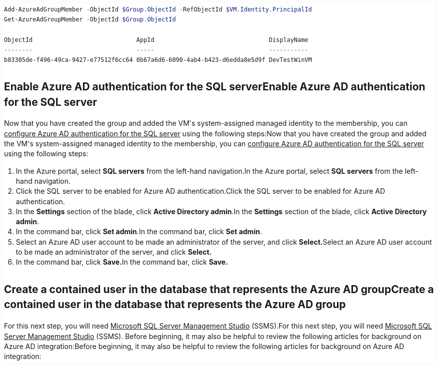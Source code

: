 ```powershell
Add-AzureAdGroupMember -ObjectId $Group.ObjectId -RefObjectId $VM.Identity.PrincipalId
Get-AzureAdGroupMember -ObjectId $Group.ObjectId

ObjectId                             AppId                                DisplayName
--------                             -----                                -----------
b83305de-f496-49ca-9427-e77512f6cc64 0b67a6d6-6090-4ab4-b423-d6edda8e5d9f DevTestWinVM
```

## <a name="enable-azure-ad-authentication-for-the-sql-server"></a><span data-ttu-id="23381-145">Enable Azure AD authentication for the SQL server</span><span class="sxs-lookup"><span data-stu-id="23381-145">Enable Azure AD authentication for the SQL server</span></span>

<span data-ttu-id="23381-146">Now that you have created the group and added the VM's system-assigned managed identity to the membership, you can [configure Azure AD authentication for the SQL server](/azure/sql-database/sql-database-aad-authentication-configure#provision-an-azure-active-directory-administrator-for-your-azure-sql-server) using the following steps:</span><span class="sxs-lookup"><span data-stu-id="23381-146">Now that you have created the group and added the VM's system-assigned managed identity to the membership, you can [configure Azure AD authentication for the SQL server](/azure/sql-database/sql-database-aad-authentication-configure#provision-an-azure-active-directory-administrator-for-your-azure-sql-server) using the following steps:</span></span>

1.  <span data-ttu-id="23381-147">In the Azure portal, select **SQL servers** from the left-hand navigation.</span><span class="sxs-lookup"><span data-stu-id="23381-147">In the Azure portal, select **SQL servers** from the left-hand navigation.</span></span>
2.  <span data-ttu-id="23381-148">Click the SQL server to be enabled for Azure AD authentication.</span><span class="sxs-lookup"><span data-stu-id="23381-148">Click the SQL server to be enabled for Azure AD authentication.</span></span>
3.  <span data-ttu-id="23381-149">In the **Settings** section of the blade, click **Active Directory admin**.</span><span class="sxs-lookup"><span data-stu-id="23381-149">In the **Settings** section of the blade, click **Active Directory admin**.</span></span>
4.  <span data-ttu-id="23381-150">In the command bar, click **Set admin**.</span><span class="sxs-lookup"><span data-stu-id="23381-150">In the command bar, click **Set admin**.</span></span>
5.  <span data-ttu-id="23381-151">Select an Azure AD user account to be made an administrator of the server, and click **Select.**</span><span class="sxs-lookup"><span data-stu-id="23381-151">Select an Azure AD user account to be made an administrator of the server, and click **Select.**</span></span>
6.  <span data-ttu-id="23381-152">In the command bar, click **Save.**</span><span class="sxs-lookup"><span data-stu-id="23381-152">In the command bar, click **Save.**</span></span>

## <a name="create-a-contained-user-in-the-database-that-represents-the-azure-ad-group"></a><span data-ttu-id="23381-153">Create a contained user in the database that represents the Azure AD group</span><span class="sxs-lookup"><span data-stu-id="23381-153">Create a contained user in the database that represents the Azure AD group</span></span>

<span data-ttu-id="23381-154">For this next step, you will need [Microsoft SQL Server Management Studio](https://docs.microsoft.com/sql/ssms/download-sql-server-management-studio-ssms) (SSMS).</span><span class="sxs-lookup"><span data-stu-id="23381-154">For this next step, you will need [Microsoft SQL Server Management Studio](https://docs.microsoft.com/sql/ssms/download-sql-server-management-studio-ssms) (SSMS).</span></span> <span data-ttu-id="23381-155">Before beginning, it may also be helpful to review the following articles for background on Azure AD integration:</span><span class="sxs-lookup"><span data-stu-id="23381-155">Before beginning, it may also be helpful to review the following articles for background on Azure AD integration:</span></span>
